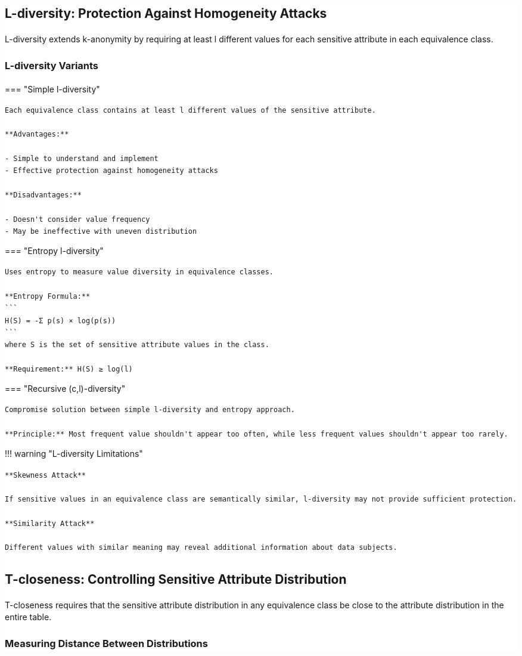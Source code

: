 ## L-diversity: Protection Against Homogeneity Attacks

L-diversity extends k-anonymity by requiring at least l different values for each sensitive attribute in each equivalence class.

### L-diversity Variants

=== "Simple l-diversity"

    Each equivalence class contains at least l different values of the sensitive attribute.

    **Advantages:**

    - Simple to understand and implement
    - Effective protection against homogeneity attacks

    **Disadvantages:**

    - Doesn't consider value frequency
    - May be ineffective with uneven distribution

=== "Entropy l-diversity"

    Uses entropy to measure value diversity in equivalence classes.

    **Entropy Formula:**
    ```
    H(S) = -Σ p(s) × log(p(s))
    ```
    where S is the set of sensitive attribute values in the class.

    **Requirement:** H(S) ≥ log(l)

=== "Recursive (c,l)-diversity"

    Compromise solution between simple l-diversity and entropy approach.

    **Principle:** Most frequent value shouldn't appear too often, while less frequent values shouldn't appear too rarely.

!!! warning "L-diversity Limitations"

    **Skewness Attack**

    If sensitive values in an equivalence class are semantically similar, l-diversity may not provide sufficient protection.

    **Similarity Attack**

    Different values with similar meaning may reveal additional information about data subjects.

## T-closeness: Controlling Sensitive Attribute Distribution

T-closeness requires that the sensitive attribute distribution in any equivalence class be close to the attribute distribution in the entire table.

### Measuring Distance Between Distributions
